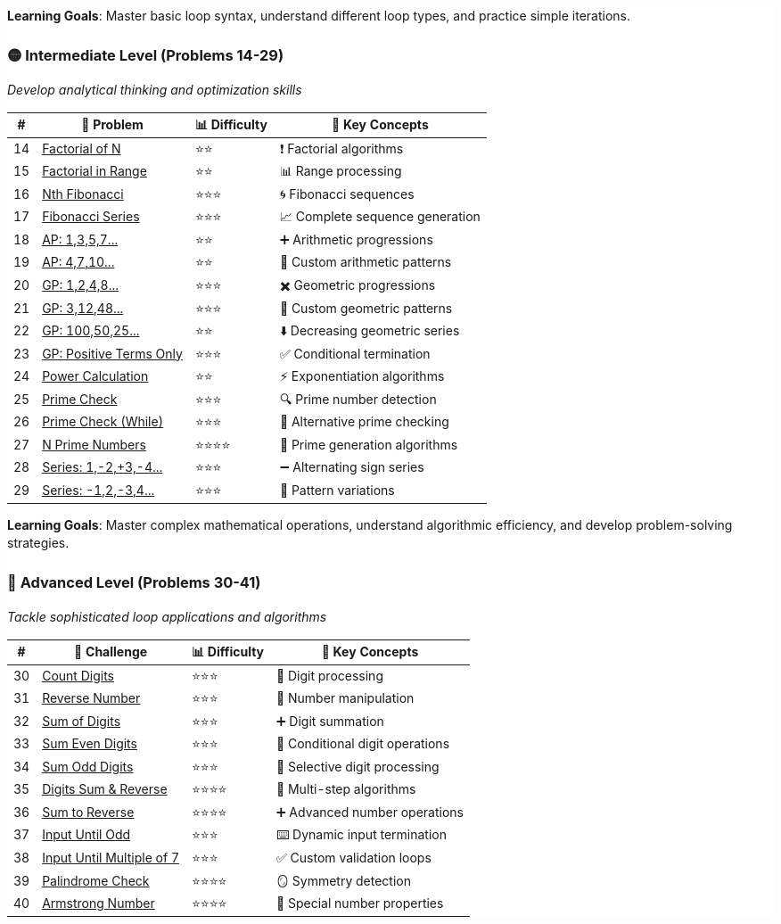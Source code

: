 **Learning Goals**: Master basic loop syntax, understand different loop types, and practice simple iterations.

### 🟡 **Intermediate Level** (Problems 14-29)

*Develop analytical thinking and optimization skills*  

| # | 📁 **Problem** | 📊 **Difficulty** | 🔑 **Key Concepts** |
|---|---------|-------------------|--------------------------------------|
| 14 | [Factorial of N](14_Factorial_of_N.cpp) | ⭐⭐ | ❗ Factorial algorithms |
| 15 | [Factorial in Range](15_Factorial_in_range.cpp) | ⭐⭐ | 📊 Range processing |
| 16 | [Nth Fibonacci](16_Nth_Fibonacci_Number.cpp) | ⭐⭐⭐ | 🌀 Fibonacci sequences |
| 17 | [Fibonacci Series](17_Fibonacci_Series_From_First_to_N.cpp) | ⭐⭐⭐ | 📈 Complete sequence generation |
| 18 | [AP: 1,3,5,7...](18_AP_1,3,5,7,_upto_N.cpp) | ⭐⭐ | ➕ Arithmetic progressions |
| 19 | [AP: 4,7,10...](19_AP_4,7,10_upto_N.cpp) | ⭐⭐ | 🔢 Custom arithmetic patterns |
| 20 | [GP: 1,2,4,8...](20_GP_1,2,4,8_upto_N.cpp) | ⭐⭐⭐ | ✖️ Geometric progressions |
| 21 | [GP: 3,12,48...](21_GP_3,12,48.cpp) | ⭐⭐⭐ | 📐 Custom geometric patterns |
| 22 | [GP: 100,50,25...](22_GP_100,50,25_upto_N.cpp) | ⭐⭐ | ⬇️ Decreasing geometric series |
| 23 | [GP: Positive Terms Only](23_GP_100,97,94_upto_positive_term.cpp) | ⭐⭐⭐ | ✅ Conditional termination |
| 24 | [Power Calculation](24_Raised_to_the_power.cpp) | ⭐⭐ | ⚡ Exponentiation algorithms |
| 25 | [Prime Check](25_Prime_or_Composite.cpp) | ⭐⭐⭐ | 🔍 Prime number detection |
| 26 | [Prime Check (While)](26_Check_Prime_or_Composite_using_while-loop.cpp) | ⭐⭐⭐ | 🔄 Alternative prime checking |
| 27 | [N Prime Numbers](27_Print_N_prime_number.cpp) | ⭐⭐⭐⭐ | 🎯 Prime generation algorithms |
| 28 | [Series: 1,-2,+3,-4...](28_Sum_Series:1,-2,+3,-4_upto_N.cpp) | ⭐⭐⭐ | ➖ Alternating sign series |
| 29 | [Series: -1,2,-3,4...](29_Sum_Series:-1,2,-3,4.cpp) | ⭐⭐⭐ | 🔄 Pattern variations |

**Learning Goals**: Master complex mathematical operations, understand algorithmic efficiency, and develop problem-solving strategies.

### 🔴 **Advanced Level** (Problems 30-41)

*Tackle sophisticated loop applications and algorithms*  

| # | 🎯 **Challenge** | 📊 **Difficulty** | 🔑 **Key Concepts** |
|---|------------------|-------------------|--------------------------------------|
| 30 | [Count Digits](30_Count_Digit_of_N.cpp) | ⭐⭐⭐ | 🔢 Digit processing |
| 31 | [Reverse Number](31_Reverse_of_N.cpp) | ⭐⭐⭐ | 🔄 Number manipulation |
| 32 | [Sum of Digits](32_Sum_of_digits_of_N.cpp) | ⭐⭐⭐ | ➕ Digit summation |
| 33 | [Sum Even Digits](33_Sum_of_Even_digits_of_N.cpp) | ⭐⭐⭐ | 🎯 Conditional digit operations |
| 34 | [Sum Odd Digits](34_Sum_of_Odd_Digits_of_N.cpp) | ⭐⭐⭐ | 🔢 Selective digit processing |
| 35 | [Digits Sum & Reverse](35_Sum_of_Digits_of_N_and_its_Reverse.cpp) | ⭐⭐⭐⭐ | 🔄 Multi-step algorithms |
| 36 | [Sum to Reverse](36_Sum_of_N_to_its_reverse.cpp) | ⭐⭐⭐⭐ | ➕ Advanced number operations |
| 37 | [Input Until Odd](37_Taking_Input_until_odd_Number.cpp) | ⭐⭐⭐ | ⌨️ Dynamic input termination |
| 38 | [Input Until Multiple of 7](38_Taking_Input_until_mutiplication_of_7.cpp) | ⭐⭐⭐ | ✅ Custom validation loops |
| 39 | [Palindrome Check](39_Palindrome_or_not.cpp) | ⭐⭐⭐⭐ | 🪞 Symmetry detection |
| 40 | [Armstrong Number](40_Armstrong_Number_or_not.cpp) | ⭐⭐⭐⭐ | 🎯 Special number properties |